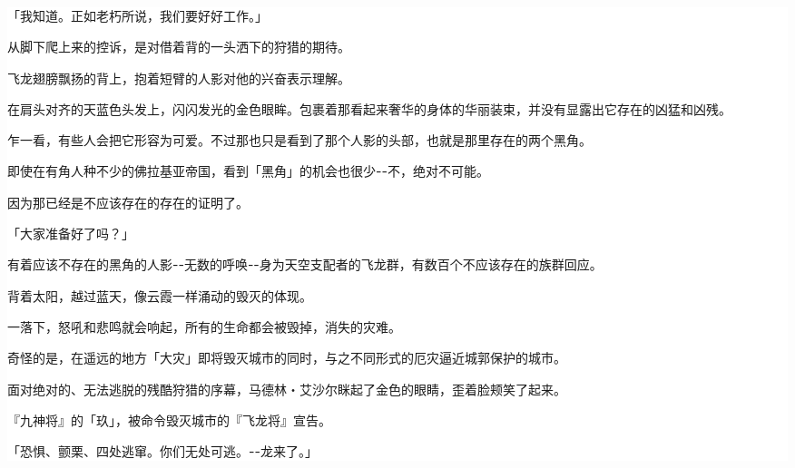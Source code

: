 「我知道。正如老朽所说，我们要好好工作。」

从脚下爬上来的控诉，是对借着背的一头洒下的狩猎的期待。

飞龙翅膀飘扬的背上，抱着短臂的人影对他的兴奋表示理解。

在肩头对齐的天蓝色头发上，闪闪发光的金色眼眸。包裹着那看起来奢华的身体的华丽装束，并没有显露出它存在的凶猛和凶残。

乍一看，有些人会把它形容为可爱。不过那也只是看到了那个人影的头部，也就是那里存在的两个黑角。

即使在有角人种不少的佛拉基亚帝国，看到「黑角」的机会也很少--不，绝对不可能。

因为那已经是不应该存在的存在的证明了。

「大家准备好了吗？」

有着应该不存在的黑角的人影--无数的呼唤--身为天空支配者的飞龙群，有数百个不应该存在的族群回应。

背着太阳，越过蓝天，像云霞一样涌动的毁灭的体现。

一落下，怒吼和悲鸣就会响起，所有的生命都会被毁掉，消失的灾难。

奇怪的是，在遥远的地方「大灾」即将毁灭城市的同时，与之不同形式的厄灾逼近城郭保护的城市。

面对绝对的、无法逃脱的残酷狩猎的序幕，马德林・艾沙尔眯起了金色的眼睛，歪着脸颊笑了起来。

『九神将』的「玖」，被命令毁灭城市的『飞龙将』宣告。

「恐惧、颤栗、四处逃窜。你们无处可逃。--龙来了。」

